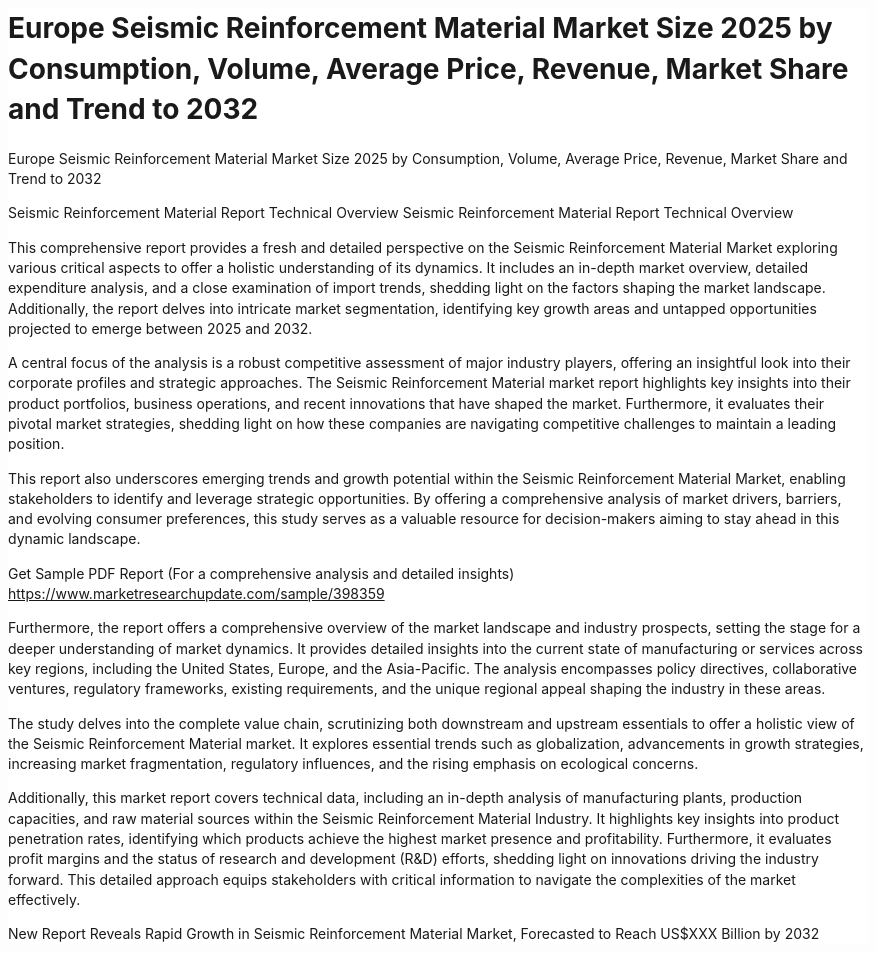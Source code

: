 # Europe Seismic Reinforcement Material Market Size 2025 by Consumption, Volume, Average Price, Revenue, Market Share and Trend to 2032
Europe Seismic Reinforcement Material Market Size 2025 by Consumption, Volume, Average Price, Revenue, Market Share and Trend to 2032

Seismic Reinforcement Material Report Technical Overview
Seismic Reinforcement Material Report Technical Overview

This comprehensive report provides a fresh and detailed perspective on the Seismic Reinforcement Material Market exploring various critical aspects to offer a holistic understanding of its dynamics. It includes an in-depth market overview, detailed expenditure analysis, and a close examination of import trends, shedding light on the factors shaping the market landscape. Additionally, the report delves into intricate market segmentation, identifying key growth areas and untapped opportunities projected to emerge between 2025 and 2032.

A central focus of the analysis is a robust competitive assessment of major industry players, offering an insightful look into their corporate profiles and strategic approaches. The Seismic Reinforcement Material market report highlights key insights into their product portfolios, business operations, and recent innovations that have shaped the market. Furthermore, it evaluates their pivotal market strategies, shedding light on how these companies are navigating competitive challenges to maintain a leading position.

This report also underscores emerging trends and growth potential within the Seismic Reinforcement Material Market, enabling stakeholders to identify and leverage strategic opportunities. By offering a comprehensive analysis of market drivers, barriers, and evolving consumer preferences, this study serves as a valuable resource for decision-makers aiming to stay ahead in this dynamic landscape.

Get Sample PDF Report (For a comprehensive analysis and detailed insights) https://www.marketresearchupdate.com/sample/398359

Furthermore, the report offers a comprehensive overview of the market landscape and industry prospects, setting the stage for a deeper understanding of market dynamics. It provides detailed insights into the current state of manufacturing or services across key regions, including the United States, Europe, and the Asia-Pacific. The analysis encompasses policy directives, collaborative ventures, regulatory frameworks, existing requirements, and the unique regional appeal shaping the industry in these areas.

The study delves into the complete value chain, scrutinizing both downstream and upstream essentials to offer a holistic view of the Seismic Reinforcement Material market. It explores essential trends such as globalization, advancements in growth strategies, increasing market fragmentation, regulatory influences, and the rising emphasis on ecological concerns.

Additionally, this market report covers technical data, including an in-depth analysis of manufacturing plants, production capacities, and raw material sources within the Seismic Reinforcement Material Industry. It highlights key insights into product penetration rates, identifying which products achieve the highest market presence and profitability. Furthermore, it evaluates profit margins and the status of research and development (R&D) efforts, shedding light on innovations driving the industry forward. This detailed approach equips stakeholders with critical information to navigate the complexities of the market effectively.

New Report Reveals Rapid Growth in Seismic Reinforcement Material Market, Forecasted to Reach US$XXX Billion by 2032
